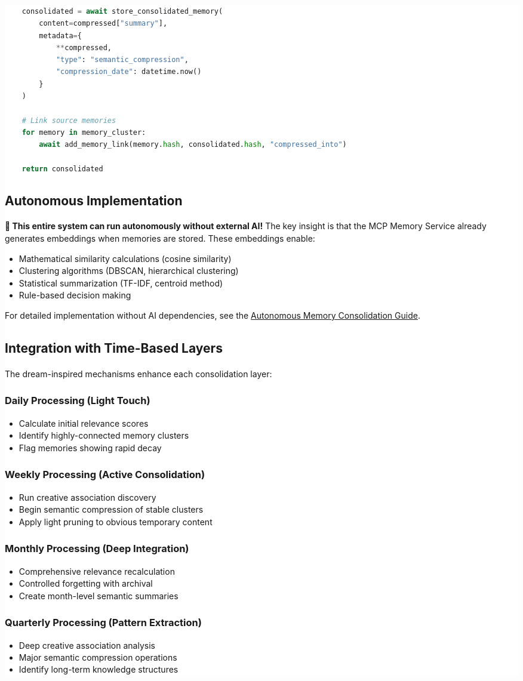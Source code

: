 ```python
    consolidated = await store_consolidated_memory(
        content=compressed["summary"],
        metadata={
            **compressed,
            "type": "semantic_compression",
            "compression_date": datetime.now()
        }
    )
    
    # Link source memories
    for memory in memory_cluster:
        await add_memory_link(memory.hash, consolidated.hash, "compressed_into")
    
    return consolidated
```

## Autonomous Implementation

**🚀 This entire system can run autonomously without external AI!** The key insight is that the MCP Memory Service already generates embeddings when memories are stored. These embeddings enable:

- Mathematical similarity calculations (cosine similarity)
- Clustering algorithms (DBSCAN, hierarchical clustering)
- Statistical summarization (TF-IDF, centroid method)
- Rule-based decision making

For detailed implementation without AI dependencies, see the [Autonomous Memory Consolidation Guide](./autonomous-memory-consolidation.md).

## Integration with Time-Based Layers

The dream-inspired mechanisms enhance each consolidation layer:

### Daily Processing (Light Touch)
- Calculate initial relevance scores
- Identify highly-connected memory clusters
- Flag memories showing rapid decay

### Weekly Processing (Active Consolidation)
- Run creative association discovery
- Begin semantic compression of stable clusters
- Apply light pruning to obvious temporary content

### Monthly Processing (Deep Integration)
- Comprehensive relevance recalculation
- Controlled forgetting with archival
- Create month-level semantic summaries

### Quarterly Processing (Pattern Extraction)
- Deep creative association analysis
- Major semantic compression operations
- Identify long-term knowledge structures
